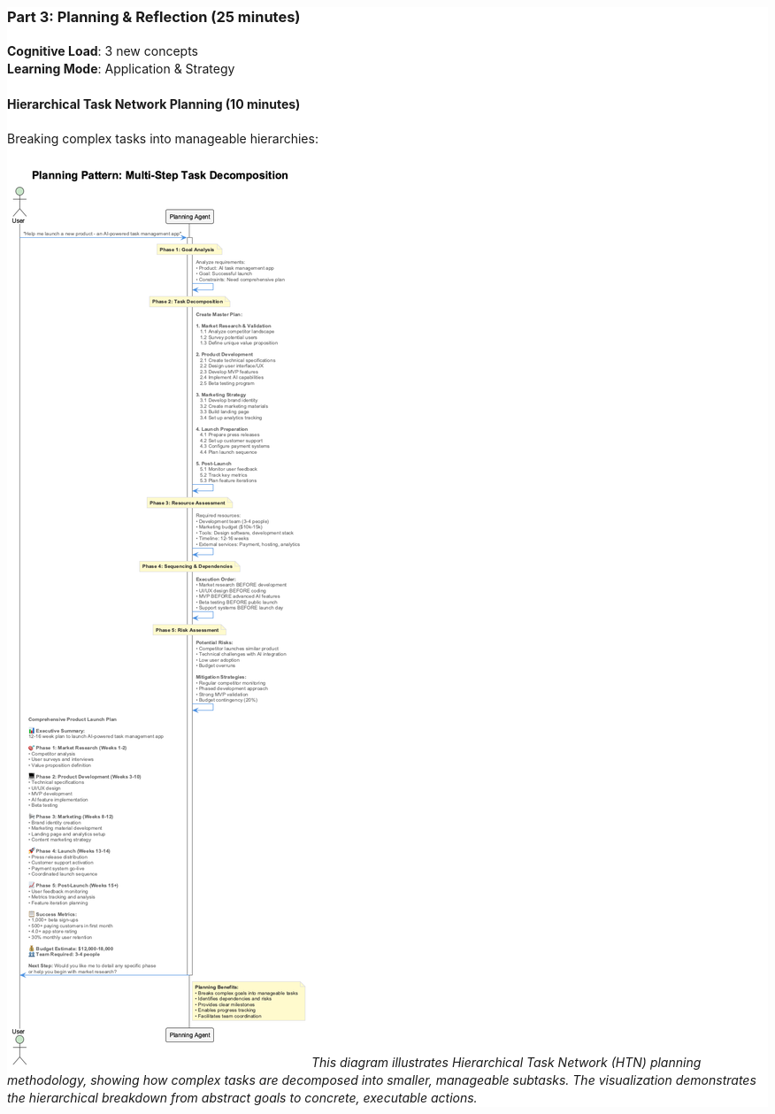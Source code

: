 
### Part 3: Planning & Reflection (25 minutes)
**Cognitive Load**: 3 new concepts  
**Learning Mode**: Application & Strategy

#### Hierarchical Task Network Planning (10 minutes)
Breaking complex tasks into manageable hierarchies:

![Planning Pattern](images/planning-pattern.png)
*This diagram illustrates Hierarchical Task Network (HTN) planning methodology, showing how complex tasks are decomposed into smaller, manageable subtasks. The visualization demonstrates the hierarchical breakdown from abstract goals to concrete, executable actions.*
